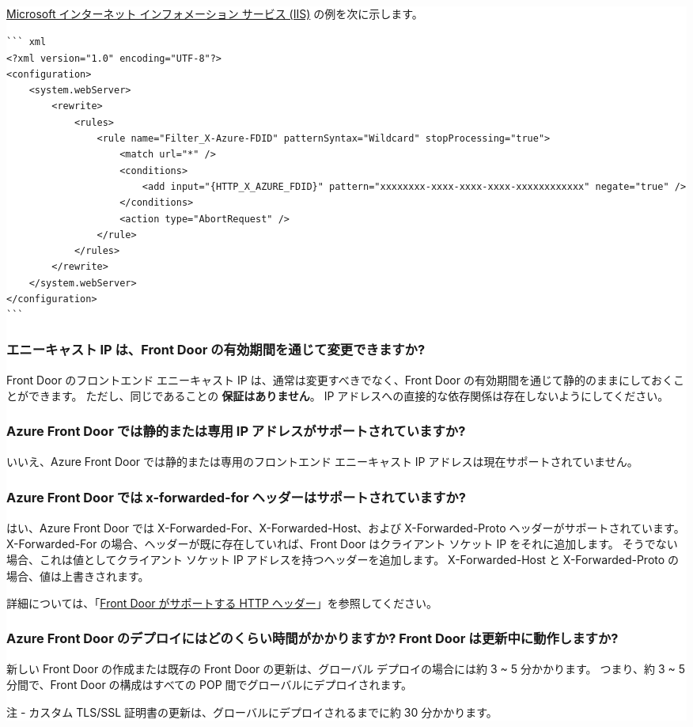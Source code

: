  [Microsoft インターネット インフォメーション サービス (IIS)](https://www.iis.net/) の例を次に示します。

    ``` xml
    <?xml version="1.0" encoding="UTF-8"?>
    <configuration>
        <system.webServer>
            <rewrite>
                <rules>
                    <rule name="Filter_X-Azure-FDID" patternSyntax="Wildcard" stopProcessing="true">
                        <match url="*" />
                        <conditions>
                            <add input="{HTTP_X_AZURE_FDID}" pattern="xxxxxxxx-xxxx-xxxx-xxxx-xxxxxxxxxxxx" negate="true" />
                        </conditions>
                        <action type="AbortRequest" />
                    </rule>
                </rules>
            </rewrite>
        </system.webServer>
    </configuration>
    ```



### <a name="can-the-anycast-ip-change-over-the-lifetime-of-my-front-door"></a>エニーキャスト IP は、Front Door の有効期間を通じて変更できますか?

Front Door のフロントエンド エニーキャスト IP は、通常は変更すべきでなく、Front Door の有効期間を通じて静的のままにしておくことができます。 ただし、同じであることの **保証はありません**。 IP アドレスへの直接的な依存関係は存在しないようにしてください。

### <a name="does-azure-front-door-support-static-or-dedicated-ips"></a>Azure Front Door では静的または専用 IP アドレスがサポートされていますか?

いいえ、Azure Front Door では静的または専用のフロントエンド エニーキャスト IP アドレスは現在サポートされていません。 

### <a name="does-azure-front-door-support-x-forwarded-for-headers"></a>Azure Front Door では x-forwarded-for ヘッダーはサポートされていますか?

はい、Azure Front Door では X-Forwarded-For、X-Forwarded-Host、および X-Forwarded-Proto ヘッダーがサポートされています。 X-Forwarded-For の場合、ヘッダーが既に存在していれば、Front Door はクライアント ソケット IP をそれに追加します。 そうでない場合、これは値としてクライアント ソケット IP アドレスを持つヘッダーを追加します。 X-Forwarded-Host と X-Forwarded-Proto の場合、値は上書きされます。

詳細については、「[Front Door がサポートする HTTP ヘッダー](front-door-http-headers-protocol.md)」を参照してください。  

### <a name="how-long-does-it-take-to-deploy-an-azure-front-door-does-my-front-door-still-work-when-being-updated"></a>Azure Front Door のデプロイにはどのくらい時間がかかりますか? Front Door は更新中に動作しますか?

新しい Front Door の作成または既存の Front Door の更新は、グローバル デプロイの場合には約 3 ~ 5 分かかります。 つまり、約 3 ~ 5 分間で、Front Door の構成はすべての POP 間でグローバルにデプロイされます。

注 - カスタム TLS/SSL 証明書の更新は、グローバルにデプロイされるまでに約 30 分かかります。
